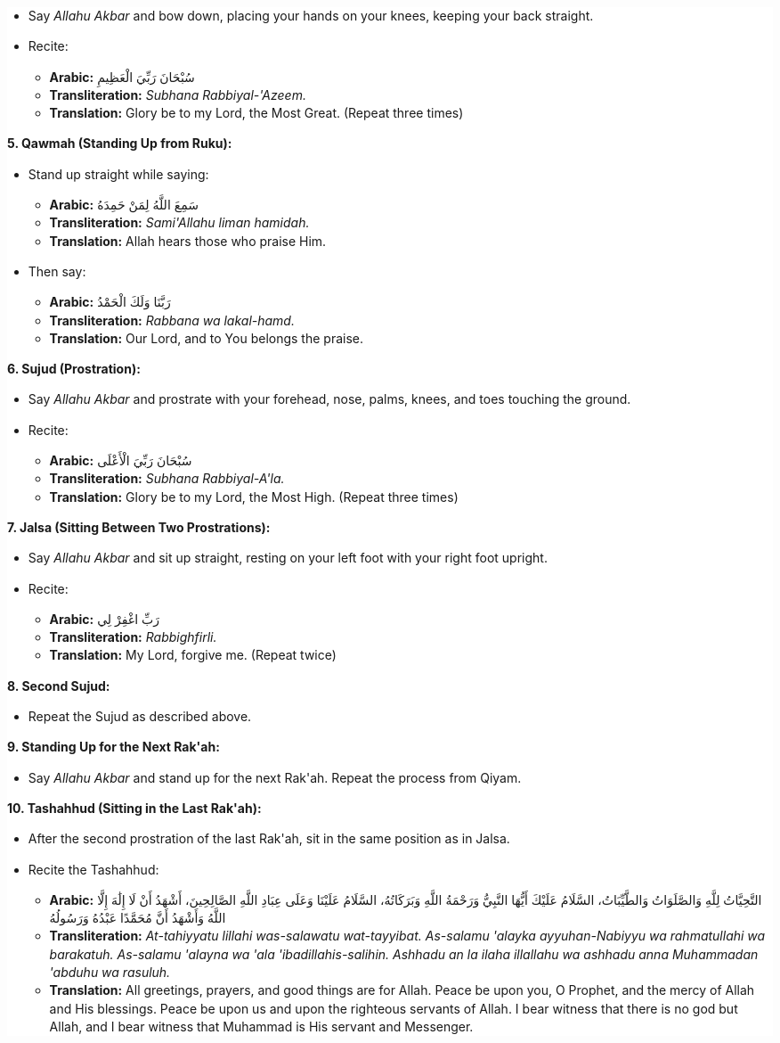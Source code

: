 *   Say *Allahu Akbar* and bow down, placing your hands on your knees, keeping your back straight.
*   Recite:

    *   **Arabic:** سُبْحَانَ رَبِّيَ الْعَظِيمِ
    *   **Transliteration:** *Subhana Rabbiyal-'Azeem.*
    *   **Translation:** Glory be to my Lord, the Most Great. (Repeat three times)

**5. Qawmah (Standing Up from Ruku):**

*   Stand up straight while saying:

    *   **Arabic:** سَمِعَ اللَّهُ لِمَنْ حَمِدَهُ
    *   **Transliteration:** *Sami'Allahu liman hamidah.*
    *   **Translation:** Allah hears those who praise Him.
*   Then say:

    *   **Arabic:** رَبَّنَا وَلَكَ الْحَمْدُ
    *   **Transliteration:** *Rabbana wa lakal-hamd.*
    *   **Translation:** Our Lord, and to You belongs the praise.

**6. Sujud (Prostration):**

*   Say *Allahu Akbar* and prostrate with your forehead, nose, palms, knees, and toes touching the ground.
*   Recite:

    *   **Arabic:** سُبْحَانَ رَبِّيَ الْأَعْلَى
    *   **Transliteration:** *Subhana Rabbiyal-A'la.*
    *   **Translation:** Glory be to my Lord, the Most High. (Repeat three times)

**7. Jalsa (Sitting Between Two Prostrations):**

*   Say *Allahu Akbar* and sit up straight, resting on your left foot with your right foot upright.
*   Recite:

    *   **Arabic:** رَبِّ اغْفِرْ لِي
    *   **Transliteration:** *Rabbighfirli.*
    *   **Translation:** My Lord, forgive me. (Repeat twice)

**8. Second Sujud:**

*   Repeat the Sujud as described above.

**9. Standing Up for the Next Rak'ah:**

*   Say *Allahu Akbar* and stand up for the next Rak'ah.  Repeat the process from Qiyam.

**10. Tashahhud (Sitting in the Last Rak'ah):**

*   After the second prostration of the last Rak'ah, sit in the same position as in Jalsa.
*   Recite the Tashahhud:

    *   **Arabic:** التَّحِيَّاتُ لِلَّهِ وَالصَّلَوَاتُ وَالطَّيِّبَاتُ، السَّلَامُ عَلَيْكَ أَيُّهَا النَّبِيُّ وَرَحْمَةُ اللَّهِ وَبَرَكَاتُهُ، السَّلَامُ عَلَيْنَا وَعَلَى عِبَادِ اللَّهِ الصَّالِحِينَ، أَشْهَدُ أَنْ لَا إِلَٰهَ إِلَّا اللَّهُ وَأَشْهَدُ أَنَّ مُحَمَّدًا عَبْدُهُ وَرَسُولُهُ
    *   **Transliteration:** *At-tahiyyatu lillahi was-salawatu wat-tayyibat. As-salamu 'alayka ayyuhan-Nabiyyu wa rahmatullahi wa barakatuh. As-salamu 'alayna wa 'ala 'ibadillahis-salihin. Ashhadu an la ilaha illallahu wa ashhadu anna Muhammadan 'abduhu wa rasuluh.*
    *   **Translation:** All greetings, prayers, and good things are for Allah. Peace be upon you, O Prophet, and the mercy of Allah and His blessings. Peace be upon us and upon the righteous servants of Allah. I bear witness that there is no god but Allah, and I bear witness that Muhammad is His servant and Messenger.

